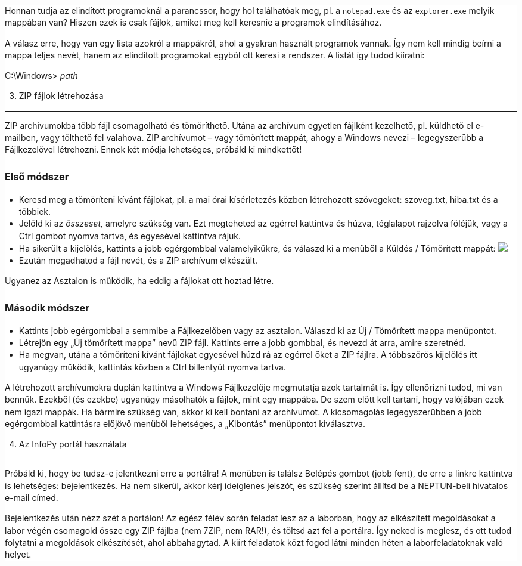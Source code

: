 Honnan tudja az elindított programoknál a parancssor, hogy hol találhatóak meg, pl. a `notepad.exe` és az `explorer.exe` melyik mappában van? Hiszen ezek is csak fájlok, amiket meg kell keresnie a programok elindításához.

A válasz erre, hogy van egy lista azokról a mappákról, ahol a gyakran használt programok vannak. Így nem kell mindig beírni a mappa teljes nevét, hanem az elindított programokat egyből ott keresi a rendszer. A listát így tudod kiíratni:

C:\\Windows> _path_

3. ZIP fájlok létrehozása[](#3)
-------------------------------

ZIP archívumokba több fájl csomagolható és tömöríthető. Utána az archívum egyetlen fájlként kezelhető, pl. küldhető el e-mailben, vagy tölthető fel valahova. ZIP archívumot – vagy tömörített mappát, ahogy a Windows nevezi – legegyszerűbb a Fájlkezelővel létrehozni. Ennek két módja lehetséges, próbáld ki mindkettőt!

### Első módszer

*   Keresd meg a tömöríteni kívánt fájlokat, pl. a mai órai kísérletezés közben létrehozott szövegeket: szoveg.txt, hiba.txt és a többiek.
*   Jelöld ki az _összeset,_ amelyre szükség van. Ezt megteheted az egérrel kattintva és húzva, téglalapot rajzolva föléjük, vagy a Ctrl gombot nyomva tartva, és egyesével kattintva rájuk.
*   Ha sikerült a kijelölés, kattints a jobb egérgombbal valamelyikükre, és válaszd ki a menüből a Küldés / Tömörített mappát: ![](kuldes-tomoritett.png)
*   Ezután megadhatod a fájl nevét, és a ZIP archívum elkészült.

Ugyanez az Asztalon is működik, ha eddig a fájlokat ott hoztad létre.

### Második módszer

*   Kattints jobb egérgombbal a semmibe a Fájlkezelőben vagy az asztalon. Válaszd ki az Új / Tömörített mappa menüpontot.
*   Létrejön egy „Új tömörített mappa” nevű ZIP fájl. Kattints erre a jobb gombbal, és nevezd át arra, amire szeretnéd.
*   Ha megvan, utána a tömöríteni kívánt fájlokat egyesével húzd rá az egérrel őket a ZIP fájlra. A többszörös kijelölés itt ugyanúgy működik, kattintás közben a Ctrl billentyűt nyomva tartva.

A létrehozott archívumokra duplán kattintva a Windows Fájlkezelője megmutatja azok tartalmát is. Így ellenőrizni tudod, mi van bennük. Ezekből (és ezekbe) ugyanúgy másolhatók a fájlok, mint egy mappába. De szem előtt kell tartani, hogy valójában ezek nem igazi mappák. Ha bármire szükség van, akkor ki kell bontani az archívumot. A kicsomagolás legegyszerűbben a jobb egérgombbal kattintásra előjövő menüből lehetséges, a „Kibontás” menüpontot kiválasztva.

4. Az InfoPy portál használata[](#4)
------------------------------------

Próbáld ki, hogy be tudsz-e jelentkezni erre a portálra! A menüben is találsz Belépés gombot (jobb fent), de erre a linkre kattintva is lehetséges: [bejelentkezés](/admin). Ha nem sikerül, akkor kérj ideiglenes jelszót, és szükség szerint állítsd be a NEPTUN-beli hivatalos e-mail címed.

Bejelentkezés után nézz szét a portálon! Az egész félév során feladat lesz az a laborban, hogy az elkészített megoldásokat a labor végén csomagold össze egy ZIP fájlba (nem 7ZIP, nem RAR!), és töltsd azt fel a portálra. Így neked is meglesz, és ott tudod folytatni a megoldások elkészítését, ahol abbahagytad. A kiírt feladatok közt fogod látni minden héten a laborfeladatoknak való helyet.
